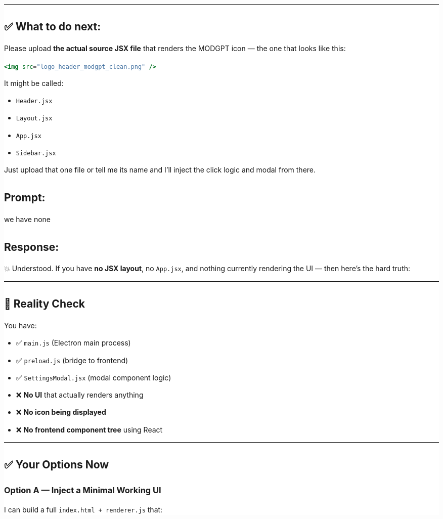 * * *

✅ What to do next:
------------------

Please upload **the actual source JSX file** that renders the MODGPT icon — the one that looks like this:

```jsx
<img src="logo_header_modgpt_clean.png" />
```

It might be called:

*   `Header.jsx`
    
*   `Layout.jsx`
    
*   `App.jsx`
    
*   `Sidebar.jsx`
    

Just upload that one file or tell me its name and I’ll inject the click logic and modal from there.

## Prompt:
we have none

## Response:
💥 Understood. If you have **no JSX layout**, no `App.jsx`, and nothing currently rendering the UI — then here’s the hard truth:

* * *

🧠 Reality Check
----------------

You have:

*   ✅ `main.js` (Electron main process)
    
*   ✅ `preload.js` (bridge to frontend)
    
*   ✅ `SettingsModal.jsx` (modal component logic)
    
*   ❌ **No UI** that actually renders anything
    
*   ❌ **No icon being displayed**
    
*   ❌ **No frontend component tree** using React
    

* * *

✅ Your Options Now
------------------

### Option A — Inject a Minimal Working UI

I can build a full `index.html + renderer.js` that:
